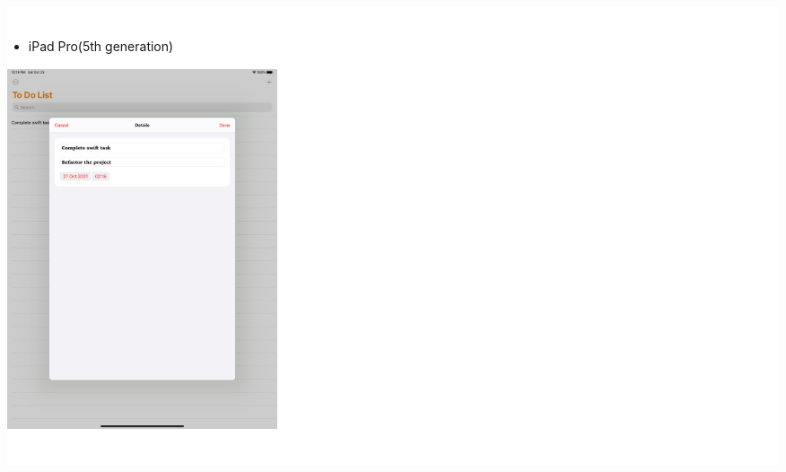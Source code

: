 </br>


- iPad Pro(5th generation)


<p float="left">
  <img src="https://github.com/116-iOS-Bootcamp-QNB-Finansbank/BurakGomec-To-Do-List-App/blob/main/Readme-Assets/ipadProDetail.png" width="35%" height="35%"/>
 </p>
 </br>
 